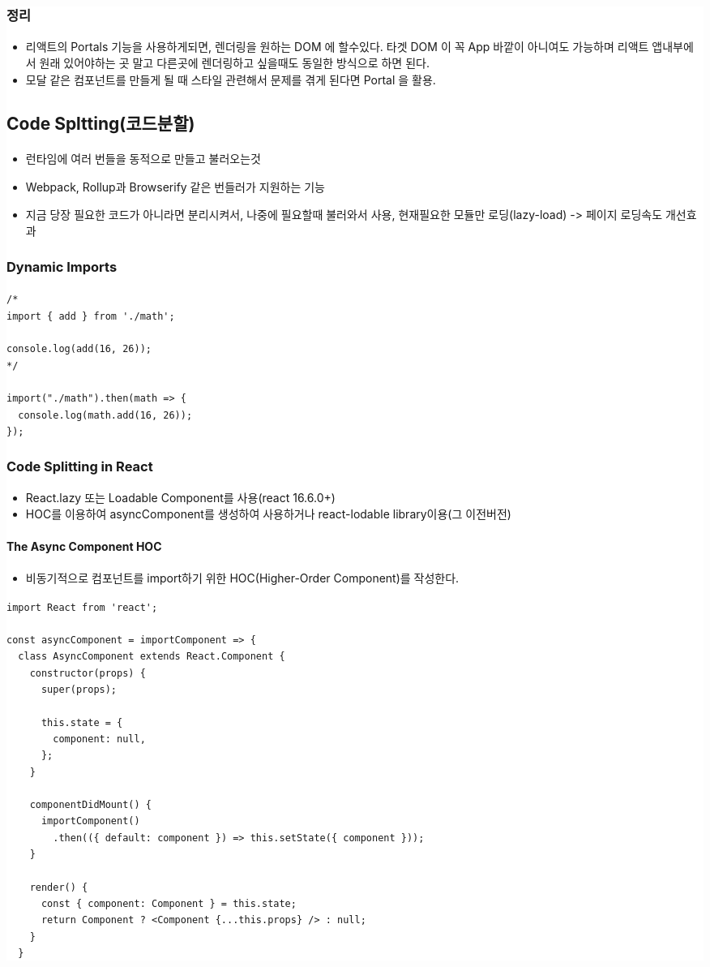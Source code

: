 ###  정리

- 리액트의 Portals 기능을 사용하게되면, 렌더링을 원하는 DOM 에 할수있다.  타겟 DOM 이 꼭 App 바깥이 아니여도 가능하며 리액트 앱내부에서 원래 있어야하는 곳 말고 다른곳에 렌더링하고 싶을때도 동일한 방식으로 하면 된다.
-  모달 같은 컴포넌트를 만들게 될 때 스타일 관련해서 문제를 겪게 된다면 Portal 을 활용.



## Code Spltting(코드분할)

- 런타임에 여러 번들을 동적으로 만들고 불러오는것

- Webpack, Rollup과 Browserify 같은 번들러가 지원하는 기능

- 지금 당장 필요한 코드가 아니라면 분리시켜서, 나중에 필요할때 불러와서 사용, 현재필요한 모듈만 로딩(lazy-load) -> 페이지 로딩속도 개선효과

   

### Dynamic Imports

```react
/* 
import { add } from './math';

console.log(add(16, 26));
*/

import("./math").then(math => {
  console.log(math.add(16, 26));
});
```



### Code Splitting in React

- React.lazy 또는 Loadable Component를 사용(react 16.6.0+)
- HOC를 이용하여 asyncComponent를 생성하여 사용하거나 react-lodable library이용(그 이전버전)



####  The Async Component HOC

- 비동기적으로 컴포넌트를 import하기 위한 HOC(Higher-Order Component)를 작성한다.

  

```react
import React from 'react';

const asyncComponent = importComponent => {
  class AsyncComponent extends React.Component {
    constructor(props) {
      super(props);

      this.state = {
        component: null,
      };
    }

    componentDidMount() {
      importComponent()
        .then(({ default: component }) => this.setState({ component }));
    }

    render() {
      const { component: Component } = this.state;
      return Component ? <Component {...this.props} /> : null;
    }
  }
```